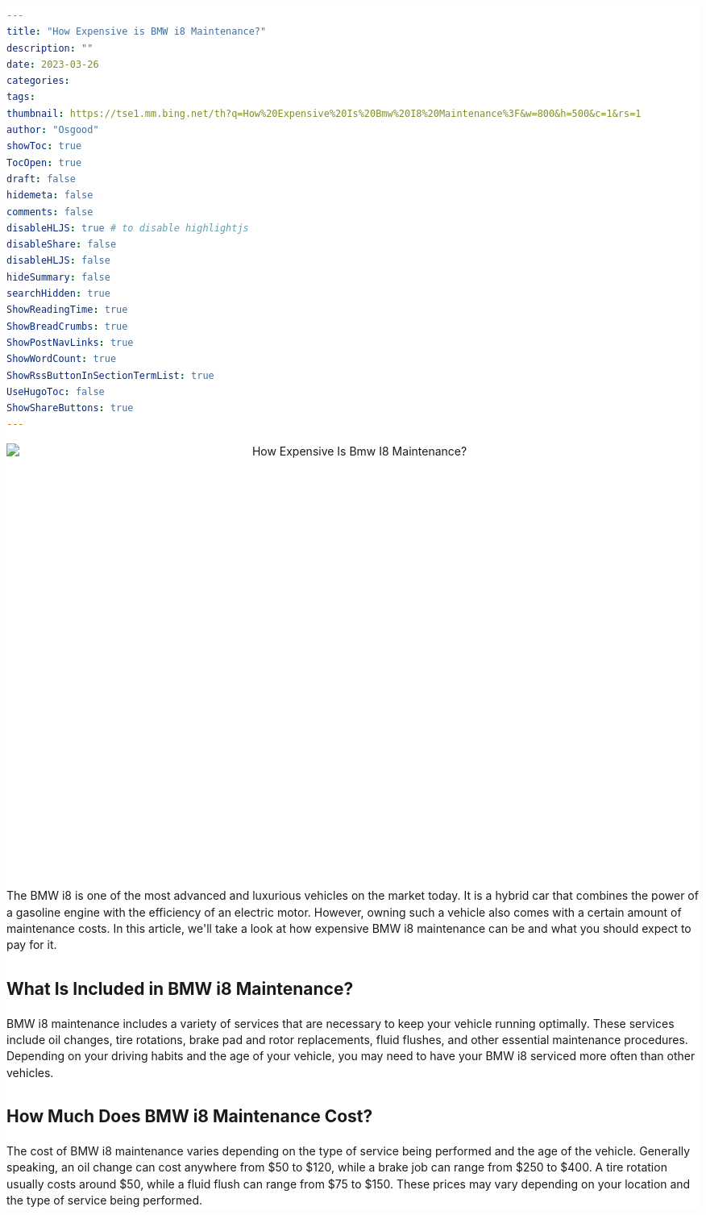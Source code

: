 ```yaml
---
title: "How Expensive is BMW i8 Maintenance?"
description: ""
date: 2023-03-26
categories: 
tags: 
thumbnail: https://tse1.mm.bing.net/th?q=How%20Expensive%20Is%20Bmw%20I8%20Maintenance%3F&w=800&h=500&c=1&rs=1
author: "Osgood"
showToc: true
TocOpen: true
draft: false
hidemeta: false
comments: false
disableHLJS: true # to disable highlightjs
disableShare: false
disableHLJS: false
hideSummary: false
searchHidden: true
ShowReadingTime: true
ShowBreadCrumbs: true
ShowPostNavLinks: true
ShowWordCount: true
ShowRssButtonInSectionTermList: true
UseHugoToc: false
ShowShareButtons: true
---
```


<center>
	<img src="https://tse1.mm.bing.net/th?q=How%20Expensive%20Is%20Bmw%20I8%20Maintenance%3F&w=800&h=500&c=1&rs=1" alt="How Expensive Is Bmw I8 Maintenance?" width="800" height="500" style="display: block; width: 100%; height: auto">
</center>

<p>The BMW i8 is one of the most advanced and luxurious vehicles on the market today. It is a hybrid car that combines the power of a gasoline engine with the efficiency of an electric motor. However, owning such a vehicle also comes with a certain amount of maintenance costs. In this article, we'll take a look at how expensive BMW i8 maintenance can be and what you should expect to pay for it.</p>

<h2>What Is Included in BMW i8 Maintenance?</h2>

<p>BMW i8 maintenance includes a variety of services that are necessary to keep your vehicle running optimally. These services include oil changes, tire rotations, brake pad and rotor replacements, fluid flushes, and other essential maintenance procedures. Depending on your driving habits and the age of your vehicle, you may need to have your BMW i8 serviced more often than other vehicles.</p>

<h2>How Much Does BMW i8 Maintenance Cost?</h2>

<p>The cost of BMW i8 maintenance varies depending on the type of service being performed and the age of the vehicle. Generally speaking, an oil change can cost anywhere from $50 to $120, while a brake job can range from $250 to $400. A tire rotation usually costs around $50, while a fluid flush can range from $75 to $150. These prices may vary depending on your location and the type of service being performed.</p>
